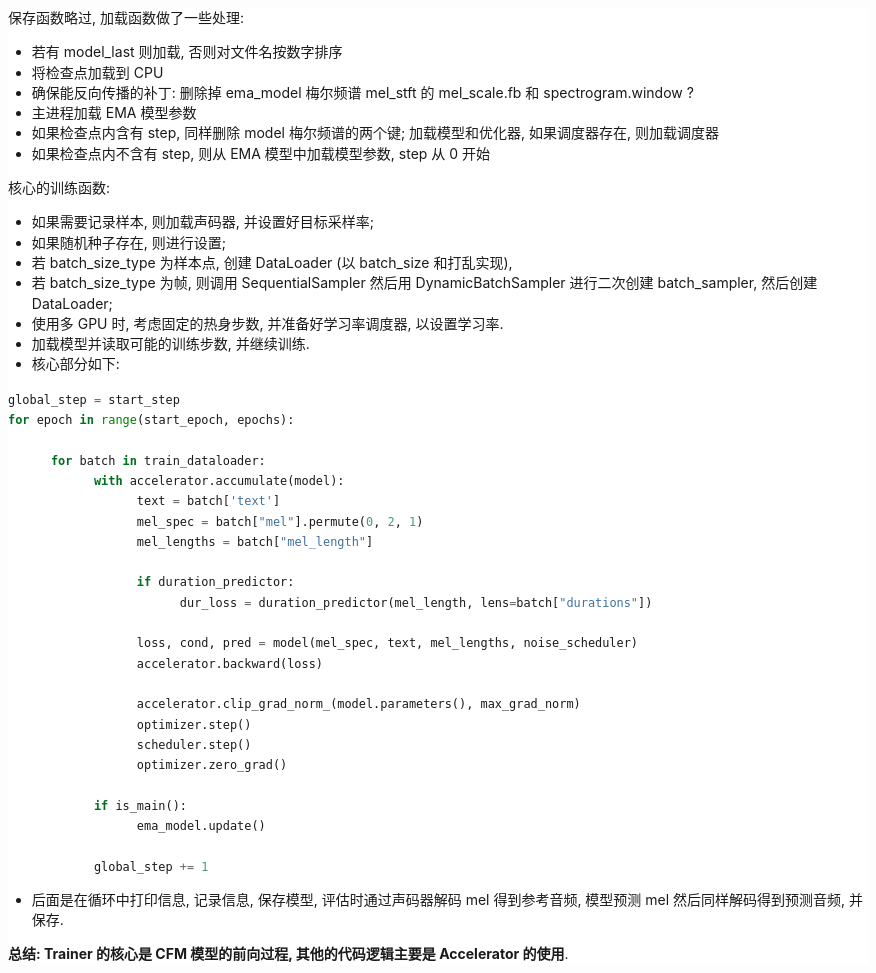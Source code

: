 保存函数略过, 加载函数做了一些处理:
- 若有 model_last 则加载, 否则对文件名按数字排序
- 将检查点加载到 CPU
- 确保能反向传播的补丁: 删除掉 ema_model 梅尔频谱 mel_stft 的 mel_scale.fb 和 spectrogram.window ?
- 主进程加载 EMA 模型参数
- 如果检查点内含有 step, 同样删除 model 梅尔频谱的两个键; 加载模型和优化器, 如果调度器存在, 则加载调度器
- 如果检查点内不含有 step, 则从 EMA 模型中加载模型参数, step 从 0 开始

核心的训练函数:
- 如果需要记录样本, 则加载声码器, 并设置好目标采样率;
- 如果随机种子存在, 则进行设置;
- 若 batch_size_type 为样本点, 创建 DataLoader (以 batch_size 和打乱实现),
- 若 batch_size_type 为帧, 则调用 SequentialSampler 然后用 DynamicBatchSampler 进行二次创建 batch_sampler, 然后创建 DataLoader;
- 使用多 GPU 时, 考虑固定的热身步数, 并准备好学习率调度器, 以设置学习率.
- 加载模型并读取可能的训练步数, 并继续训练.
- 核心部分如下:
```python
global_step = start_step
for epoch in range(start_epoch, epochs):

      for batch in train_dataloader:
            with accelerator.accumulate(model):
                  text = batch['text']
                  mel_spec = batch["mel"].permute(0, 2, 1)
                  mel_lengths = batch["mel_length"]

                  if duration_predictor:
                        dur_loss = duration_predictor(mel_length, lens=batch["durations"])

                  loss, cond, pred = model(mel_spec, text, mel_lengths, noise_scheduler)
                  accelerator.backward(loss)

                  accelerator.clip_grad_norm_(model.parameters(), max_grad_norm)
                  optimizer.step()
                  scheduler.step()
                  optimizer.zero_grad()

            if is_main():
                  ema_model.update()

            global_step += 1
```

- 后面是在循环中打印信息, 记录信息, 保存模型, 评估时通过声码器解码 mel 得到参考音频, 模型预测 mel 然后同样解码得到预测音频, 并保存.

**总结: Trainer 的核心是 CFM 模型的前向过程, 其他的代码逻辑主要是 Accelerator 的使用**.